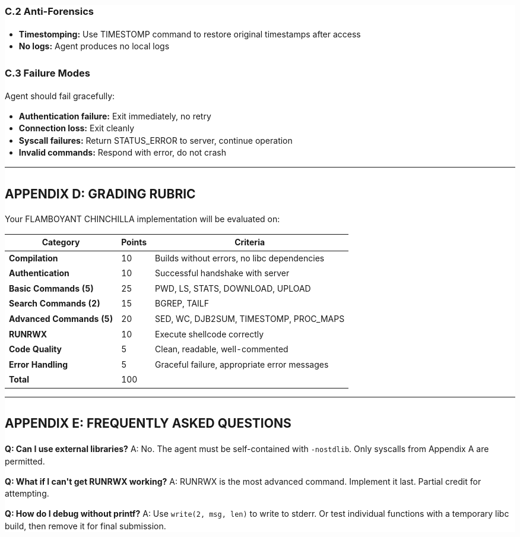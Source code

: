 ### C.2 Anti-Forensics

- **Timestomping:** Use TIMESTOMP command to restore original timestamps after access
- **No logs:** Agent produces no local logs

### C.3 Failure Modes

Agent should fail gracefully:

- **Authentication failure:** Exit immediately, no retry
- **Connection loss:** Exit cleanly
- **Syscall failures:** Return STATUS_ERROR to server, continue operation
- **Invalid commands:** Respond with error, do not crash

---

## APPENDIX D: GRADING RUBRIC

Your FLAMBOYANT CHINCHILLA implementation will be evaluated on:

| Category                      | Points | Criteria                                          |
|-------------------------------|--------|---------------------------------------------------|
| **Compilation**               | 10     | Builds without errors, no libc dependencies       |
| **Authentication**            | 10     | Successful handshake with server                  |
| **Basic Commands (5)**        | 25     | PWD, LS, STATS, DOWNLOAD, UPLOAD                  |
| **Search Commands (2)**       | 15     | BGREP, TAILF                                      |
| **Advanced Commands (5)**     | 20     | SED, WC, DJB2SUM, TIMESTOMP, PROC_MAPS            |
| **RUNRWX**                    | 10     | Execute shellcode correctly                       |
| **Code Quality**              | 5      | Clean, readable, well-commented                   |
| **Error Handling**            | 5      | Graceful failure, appropriate error messages      |
| **Total**                     | 100    |                                                   |

---

## APPENDIX E: FREQUENTLY ASKED QUESTIONS

**Q: Can I use external libraries?**
A: No. The agent must be self-contained with `-nostdlib`. Only syscalls from Appendix A are permitted.

**Q: What if I can't get RUNRWX working?**
A: RUNRWX is the most advanced command. Implement it last. Partial credit for attempting.

**Q: How do I debug without printf?**
A: Use `write(2, msg, len)` to write to stderr. Or test individual functions with a temporary libc build, then remove it for final submission.
